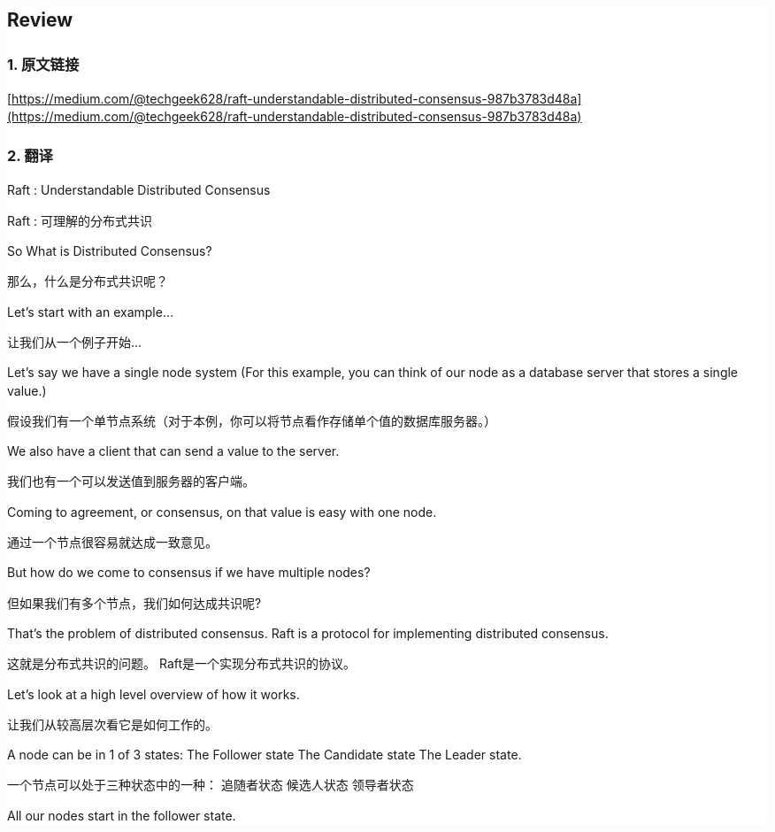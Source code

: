 ## Review
### 1. 原文链接
[https://medium.com/@techgeek628/raft-understandable-distributed-consensus-987b3783d48a](https://medium.com/@techgeek628/raft-understandable-distributed-consensus-987b3783d48a)

### 2. 翻译
Raft :
Understandable Distributed Consensus

Raft :
可理解的分布式共识

So What is Distributed Consensus?

那么，什么是分布式共识呢？

Let’s start with an example…

让我们从一个例子开始...

Let’s say we have a single node system (For this example, you can think of our node as a database server that stores a single value.)

假设我们有一个单节点系统（对于本例，你可以将节点看作存储单个值的数据库服务器。）

We also have a client that can send a value to the server.

我们也有一个可以发送值到服务器的客户端。

Coming to agreement, or consensus, on that value is easy with one node.

通过一个节点很容易就达成一致意见。

But how do we come to consensus if we have multiple nodes?

但如果我们有多个节点，我们如何达成共识呢?

That’s the problem of distributed consensus.
Raft is a protocol for implementing distributed consensus.

这就是分布式共识的问题。
Raft是一个实现分布式共识的协议。

Let’s look at a high level overview of how it works.

让我们从较高层次看它是如何工作的。

A node can be in 1 of 3 states:
The Follower state
The Candidate state
The Leader state.

一个节点可以处于三种状态中的一种：
追随者状态
候选人状态
领导者状态

All our nodes start in the follower state.
